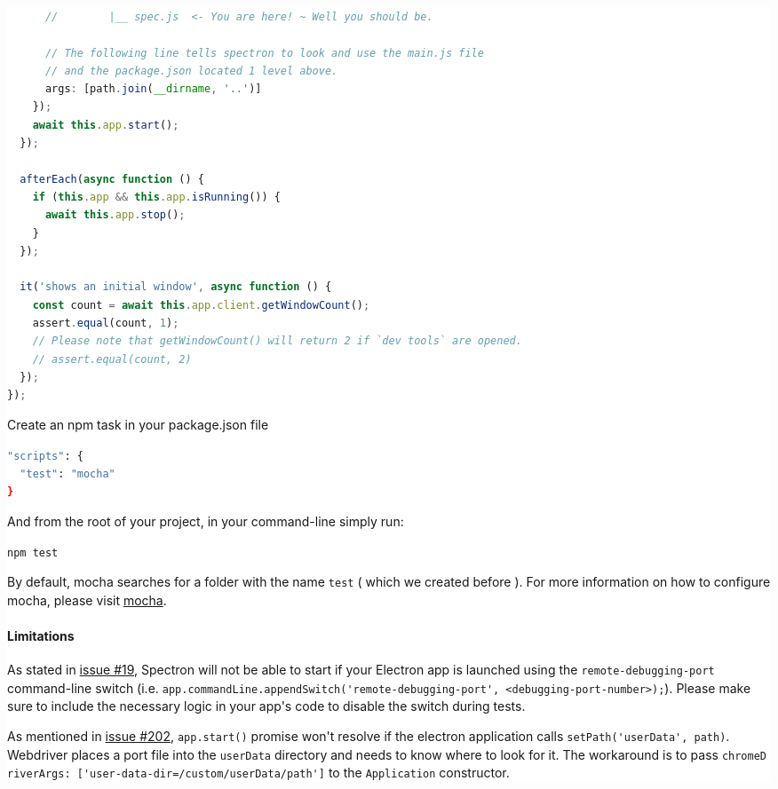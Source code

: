 ```js
      //        |__ spec.js  <- You are here! ~ Well you should be.

      // The following line tells spectron to look and use the main.js file
      // and the package.json located 1 level above.
      args: [path.join(__dirname, '..')]
    });
    await this.app.start();
  });

  afterEach(async function () {
    if (this.app && this.app.isRunning()) {
      await this.app.stop();
    }
  });

  it('shows an initial window', async function () {
    const count = await this.app.client.getWindowCount();
    assert.equal(count, 1);
    // Please note that getWindowCount() will return 2 if `dev tools` are opened.
    // assert.equal(count, 2)
  });
});
```

Create an npm task in your package.json file

```sh
"scripts": {
  "test": "mocha"
}
```

And from the root of your project, in your command-line simply run:

```sh
npm test
```

By default, mocha searches for a folder with the name `test` ( which we created before ).
For more information on how to configure mocha, please visit [mocha](https://mochajs.org).

#### Limitations

As stated in [issue #19](https://github.com/electron/spectron/issues/19), Spectron will not be able to start if your Electron app is launched using the `remote-debugging-port` command-line switch (i.e. `app.commandLine.appendSwitch('remote-debugging-port', <debugging-port-number>);`). Please make sure to include the necessary logic in your app's code to disable the switch during tests.

As mentioned in [issue #202](https://github.com/electron-userland/spectron/issues/202#issuecomment-632223955),
`app.start()` promise won't resolve if the electron application calls
`setPath('userData', path)`. Webdriver places a port file into the `userData`
directory and needs to know where to look for it. The workaround is to pass
`chromeDriverArgs: ['user-data-dir=/custom/userData/path']` to the `Application`
constructor.


[preload]: http://electron.atom.io/docs/api/browser-window/#new-browserwindowoptions